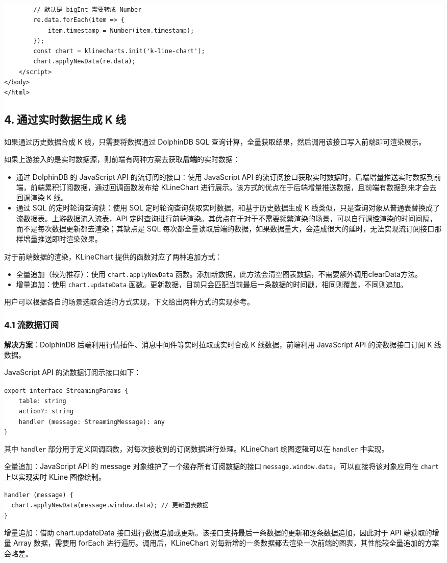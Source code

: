 ```
        // 默认是 bigInt 需要转成 Number
        re.data.forEach(item => {
            item.timestamp = Number(item.timestamp);
        });
        const chart = klinecharts.init('k-line-chart');
        chart.applyNewData(re.data);
    </script>
</body>
</html>
```

## 4. 通过实时数据生成 K 线

如果通过历史数据合成 K 线，只需要将数据通过 DolphinDB SQL 查询计算，全量获取结果，然后调用该接口写入前端即可渲染展示。

如果上游接入的是实时数据源，则前端有两种方案去获取**后端**的实时数据：

* 通过 DolphinDB 的 JavaScript API 的流订阅的接口：使用 JavaScript API 的流订阅接口获取实时数据时，后端增量推送实时数据到前端，前端累积订阅数据，通过回调函数发布给 KLineChart 进行展示。该方式的优点在于后端增量推送数据，且前端有数据到来才会去回调渲染 K 线。
* 通过 SQL 的定时轮询查询获：使用 SQL 定时轮询查询获取实时数据，和基于历史数据生成 K 线类似，只是查询对象从普通表替换成了流数据表。上游数据流入流表，API 定时查询进行前端渲染。其优点在于对于不需要频繁渲染的场景，可以自行调控渲染的时间间隔，而不是每次数据更新都去渲染；其缺点是 SQL 每次都全量读取后端的数据，如果数据量大，会造成很大的延时，无法实现流订阅接口那样增量推送即时渲染效果。

对于前端数据的渲染，KLineChart 提供的函数对应了两种追加方式：

* 全量追加（较为推荐）：使用 `chart.applyNewData` 函数。添加新数据，此方法会清空图表数据，不需要额外调用clearData方法。
* 增量追加：使用 `chart.updateData` 函数。更新数据，目前只会匹配当前最后一条数据的时间戳，相同则覆盖，不同则追加。

用户可以根据各自的场景选取合适的方式实现，下文给出两种方式的实现参考。

### 4.1 流数据订阅

**解决方案**：DolphinDB 后端利用行情插件、消息中间件等实时拉取或实时合成 K 线数据，前端利用 JavaScript API 的流数据接口订阅 K 线数据。

JavaScript API 的流数据订阅示接口如下：

```
export interface StreamingParams {
    table: string
    action?: string
    handler (message: StreamingMessage): any
}
```

其中 `handler` 部分用于定义回调函数，对每次接收到的订阅数据进行处理。KLineChart 绘图逻辑可以在 `handler` 中实现。

全量追加：JavaScript API 的 message 对象维护了一个缓存所有订阅数据的接口 `message.window.data`，可以直接将该对象应用在 `chart` 上以实现实时 KLine 图像绘制。

```
handler (message) {
  chart.applyNewData(message.window.data); // 更新图表数据
}
```

增量追加：借助 chart.updateData 接口进行数据追加或更新。该接口支持最后一条数据的更新和逐条数据追加，因此对于 API 端获取的增量 Array 数据，需要用 forEach 进行遍历。调用后，KLineChart 对每新增的一条数据都去渲染一次前端的图表，其性能较全量追加的方案会略差。
